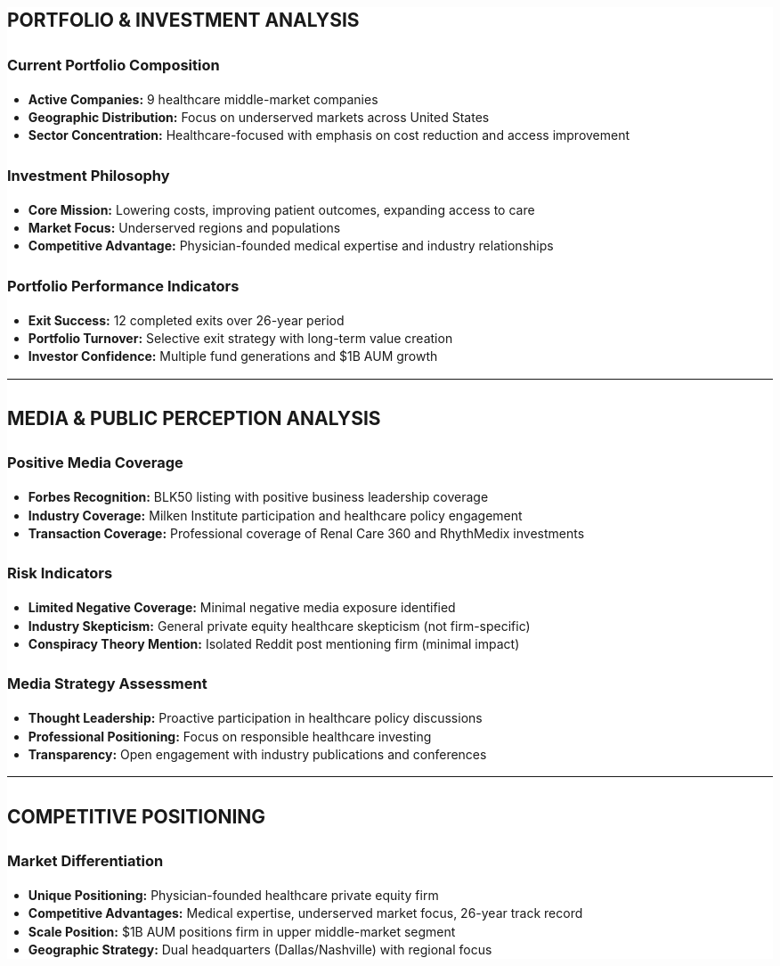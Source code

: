 
## PORTFOLIO & INVESTMENT ANALYSIS

### **Current Portfolio Composition**
- **Active Companies:** 9 healthcare middle-market companies
- **Geographic Distribution:** Focus on underserved markets across United States
- **Sector Concentration:** Healthcare-focused with emphasis on cost reduction and access improvement

### **Investment Philosophy**
- **Core Mission:** Lowering costs, improving patient outcomes, expanding access to care
- **Market Focus:** Underserved regions and populations
- **Competitive Advantage:** Physician-founded medical expertise and industry relationships

### **Portfolio Performance Indicators**
- **Exit Success:** 12 completed exits over 26-year period
- **Portfolio Turnover:** Selective exit strategy with long-term value creation
- **Investor Confidence:** Multiple fund generations and $1B AUM growth

---

## MEDIA & PUBLIC PERCEPTION ANALYSIS

### **Positive Media Coverage**
- **Forbes Recognition:** BLK50 listing with positive business leadership coverage
- **Industry Coverage:** Milken Institute participation and healthcare policy engagement
- **Transaction Coverage:** Professional coverage of Renal Care 360 and RhythMedix investments

### **Risk Indicators**
- **Limited Negative Coverage:** Minimal negative media exposure identified
- **Industry Skepticism:** General private equity healthcare skepticism (not firm-specific)
- **Conspiracy Theory Mention:** Isolated Reddit post mentioning firm (minimal impact)

### **Media Strategy Assessment**
- **Thought Leadership:** Proactive participation in healthcare policy discussions
- **Professional Positioning:** Focus on responsible healthcare investing
- **Transparency:** Open engagement with industry publications and conferences

---

## COMPETITIVE POSITIONING

### **Market Differentiation**
- **Unique Positioning:** Physician-founded healthcare private equity firm
- **Competitive Advantages:** Medical expertise, underserved market focus, 26-year track record
- **Scale Position:** $1B AUM positions firm in upper middle-market segment
- **Geographic Strategy:** Dual headquarters (Dallas/Nashville) with regional focus
